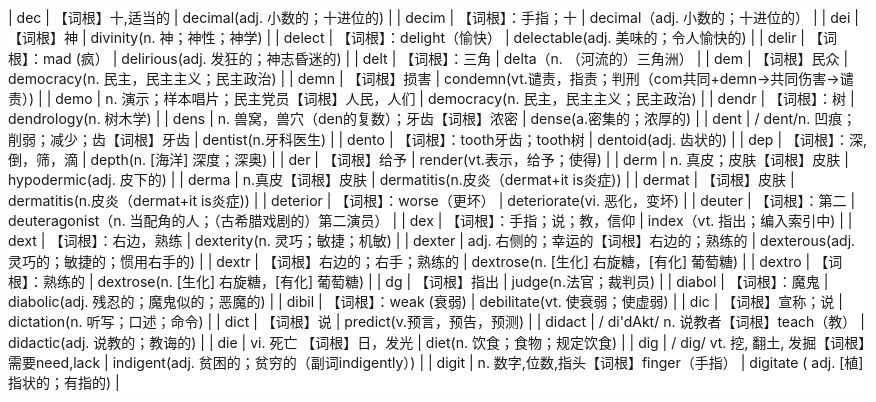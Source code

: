 | dec        | 【词根】十,适当的                                          | decimal(adj. 小数的；十进位的)                                                                                     |
| decim      | 【词根】：手指；十                                         | decimal（adj. 小数的；十进位的）                                                                                   |
| dei        | 【词根】神                                                 | divinity(n. 神；神性；神学)                                                                                        |
| delect     | 【词根】：delight（愉快）                                  | delectable(adj. 美味的；令人愉快的)                                                                                |
| delir      | 【词根】：mad (疯）                                        | delirious(adj. 发狂的；神志昏迷的)                                                                                 |
| delt       | 【词根】：三角                                             | delta（n. （河流的）三角洲）                                                                                       |
| dem        | 【词根】民众                                               | democracy(n. 民主，民主主义；民主政治)                                                                             |
| demn       | 【词根】损害                                               | condemn(vt.谴责，指责；判刑（com共同+demn→共同伤害→谴责）)                                                         |
| demo       | n. 演示；样本唱片；民主党员【词根】人民，人们              | democracy(n. 民主，民主主义；民主政治)                                                                             |
| dendr      | 【词根】：树                                               | dendrology(n. 树木学)                                                                                              |
| dens       | n. 兽窝，兽穴（den的复数）；牙齿【词根】浓密               | dense(a.密集的；浓厚的)                                                                                            |
| dent       | / dent/n. 凹痕；削弱；减少；齿【词根】牙齿                 | dentist(n.牙科医生)                                                                                                |
| dento      | 【词根】：tooth牙齿；tooth树                               | dentoid(adj. 齿状的)                                                                                               |
| dep        | 【词根】：深,倒，筛，滴                                    | depth(n. [海洋] 深度；深奥)                                                                                        |
| der        | 【词根】给予                                               | render(vt.表示，给予；使得)                                                                                        |
| derm       | n. 真皮；皮肤【词根】皮肤                                  | hypodermic(adj. 皮下的)                                                                                            |
| derma      | n.真皮【词根】皮肤                                         | dermatitis(n.皮炎（dermat+it is炎症))                                                                              |
| dermat     | 【词根】皮肤                                               | dermatitis(n.皮炎（dermat+it is炎症))                                                                              |
| deterior   | 【词根】：worse（更坏）                                    | deteriorate(vi. 恶化，变坏)                                                                                        |
| deuter     | 【词根】：第二                                             | deuteragonist（n. 当配角的人；（古希腊戏剧的）第二演员）                                                           |
| dex        | 【词根】：手指；说；教，信仰                               | index（vt. 指出；编入索引中)                                                                                       |
| dext       | 【词根】：右边，熟练                                       | dexterity(n. 灵巧；敏捷；机敏)                                                                                     |
| dexter     | adj. 右侧的；幸运的【词根】右边的；熟练的                  | dexterous(adj. 灵巧的；敏捷的；惯用右手的)                                                                         |
| dextr      | 【词根】右边的；右手；熟练的                               | dextrose(n. [生化] 右旋糖，[有化] 葡萄糖)                                                                          |
| dextro     | 【词根】：熟练的                                           | dextrose(n. [生化] 右旋糖，[有化] 葡萄糖)                                                                          |
| dg         | 【词根】指出                                               | judge(n.法官；裁判员)                                                                                              |
| diabol     | 【词根】：魔鬼                                             | diabolic(adj. 残忍的；魔鬼似的；恶魔的)                                                                            |
| dibil      | 【词根】：weak (衰弱)                                      | debilitate(vt. 使衰弱；使虚弱)                                                                                     |
| dic        | 【词根】宣称；说                                           | dictation(n. 听写；口述；命令)                                                                                     |
| dict       | 【词根】说                                                 | predict(v.预言，预告，预测)                                                                                        |
| didact     | / di'dAkt/ n. 说教者【词根】teach（教）                    | didactic(adj. 说教的；教诲的)                                                                                      |
| die        | vi. 死亡 【词根】日，发光                                  | diet(n. 饮食；食物；规定饮食)                                                                                      |
| dig        | / dig/ vt. 挖, 翻土, 发掘【词根】需要need,lack             | indigent(adj. 贫困的；贫穷的（副词indigently）)                                                                    |
| digit      | n. 数字,位数,指头【词根】finger（手指）                    | digitate ( adj. [植] 指状的；有指的)                                                                               |
